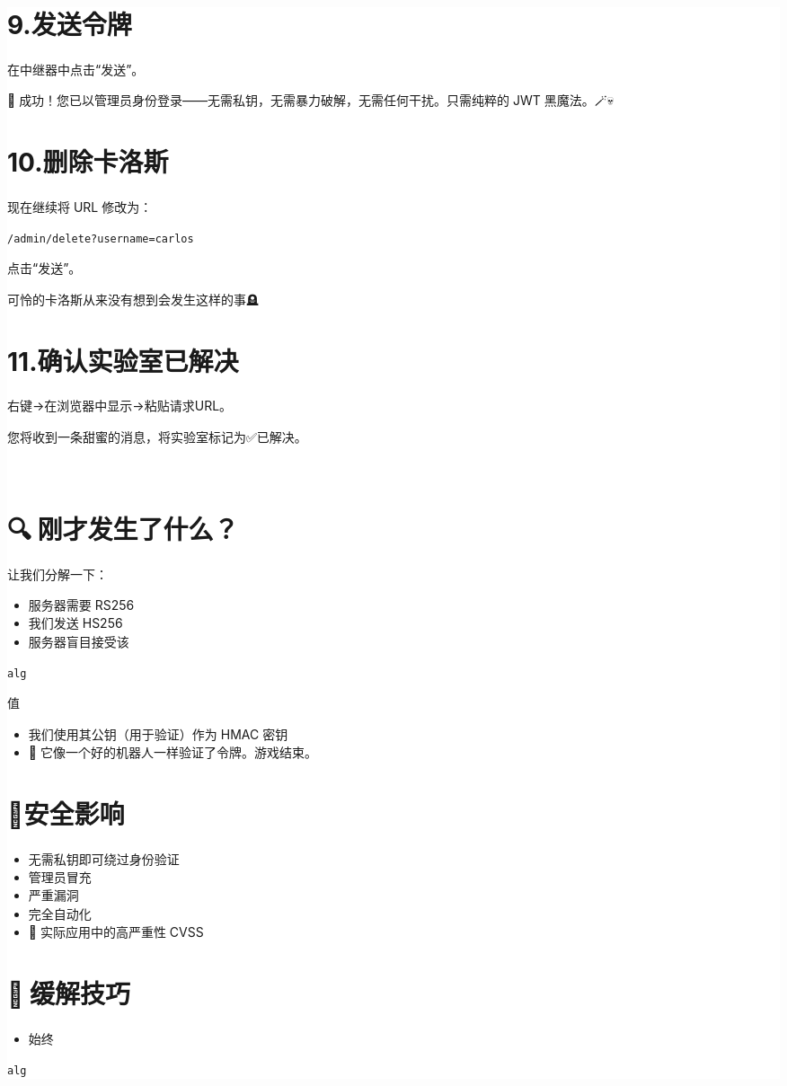   
  
  
  
  
# 9.发送令牌  
  
在中继器中点击“发送”。  
  
🎉 成功！您已以管理员身份登录——无需私钥，无需暴力破解，无需任何干扰。只需纯粹的 JWT 黑魔法。🪄💀  
  
  
  
  
  
  
# 10.删除卡洛斯  
  
现在继续将 URL 修改为：  

```
/admin/delete?username=carlos
```

  
点击“发送”。  
  
  
  
  
可怜的卡洛斯从来没有想到会发生这样的事🪦  
  
  
  
# 11.确认实验室已解决  
  
右键→在浏览器中显示→粘贴请求URL。  
  
您将收到一条甜蜜的消息，将实验室标记为✅已解决。  
  
  
   
  
  
  
  
# 🔍 刚才发生了什么？  
  
让我们分解一下：  
- 服务器需要 RS256  
- 我们发送 HS256  
- 服务器盲目接受该
```
alg
```

值  
- 我们使用其公钥（用于验证）作为 HMAC 密钥  
- 🔐 它像一个好的机器人一样验证了令牌。游戏结束。  
# 🚨安全影响  
- 无需私钥即可绕过身份验证  
- 管理员冒充  
- 严重漏洞  
- 完全自动化  
- 🧨 实际应用中的高严重性 CVSS  
# 🔐 缓解技巧  
- 始终
```
alg
```
